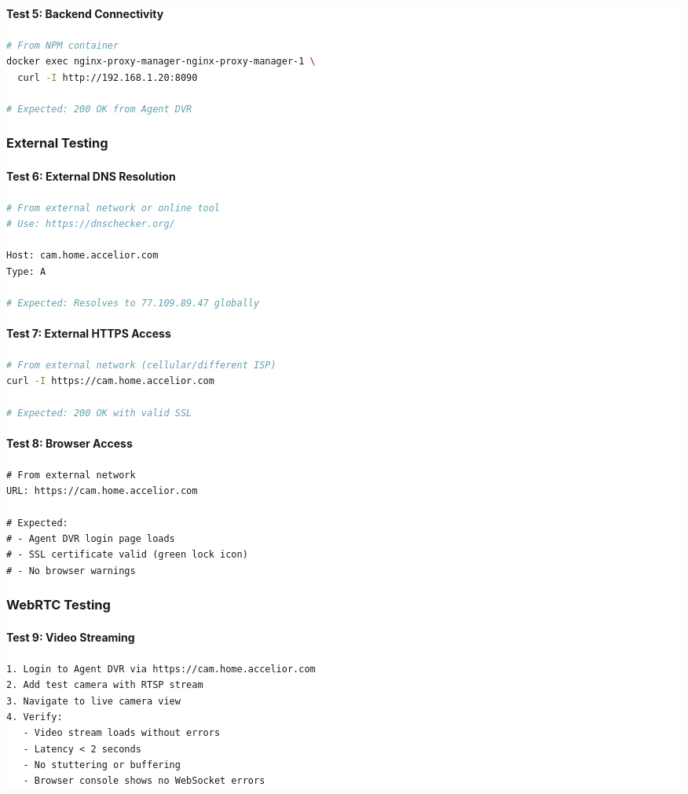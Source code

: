 #### Test 5: Backend Connectivity
```bash
# From NPM container
docker exec nginx-proxy-manager-nginx-proxy-manager-1 \
  curl -I http://192.168.1.20:8090

# Expected: 200 OK from Agent DVR
```

### External Testing

#### Test 6: External DNS Resolution
```bash
# From external network or online tool
# Use: https://dnschecker.org/

Host: cam.home.accelior.com
Type: A

# Expected: Resolves to 77.109.89.47 globally
```

#### Test 7: External HTTPS Access
```bash
# From external network (cellular/different ISP)
curl -I https://cam.home.accelior.com

# Expected: 200 OK with valid SSL
```

#### Test 8: Browser Access
```
# From external network
URL: https://cam.home.accelior.com

# Expected:
# - Agent DVR login page loads
# - SSL certificate valid (green lock icon)
# - No browser warnings
```

### WebRTC Testing

#### Test 9: Video Streaming
```
1. Login to Agent DVR via https://cam.home.accelior.com
2. Add test camera with RTSP stream
3. Navigate to live camera view
4. Verify:
   - Video stream loads without errors
   - Latency < 2 seconds
   - No stuttering or buffering
   - Browser console shows no WebSocket errors
```
